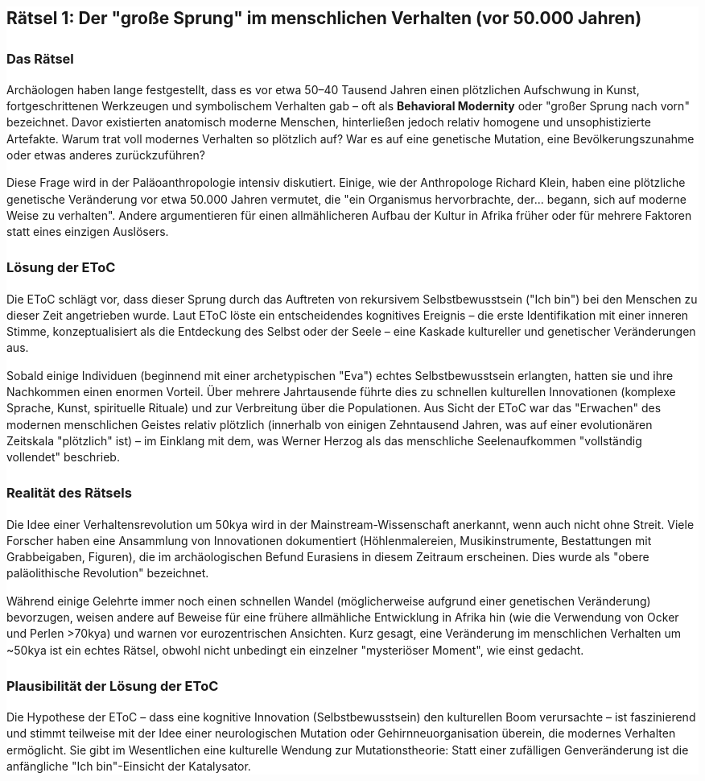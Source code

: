 ## Rätsel 1: Der "große Sprung" im menschlichen Verhalten (vor 50.000 Jahren)

### Das Rätsel

Archäologen haben lange festgestellt, dass es vor etwa 50–40 Tausend Jahren einen plötzlichen Aufschwung in Kunst, fortgeschrittenen Werkzeugen und symbolischem Verhalten gab – oft als **Behavioral Modernity** oder "großer Sprung nach vorn" bezeichnet. Davor existierten anatomisch moderne Menschen, hinterließen jedoch relativ homogene und unsophistizierte Artefakte. Warum trat voll modernes Verhalten so plötzlich auf? War es auf eine genetische Mutation, eine Bevölkerungszunahme oder etwas anderes zurückzuführen?

Diese Frage wird in der Paläoanthropologie intensiv diskutiert. Einige, wie der Anthropologe Richard Klein, haben eine plötzliche genetische Veränderung vor etwa 50.000 Jahren vermutet, die "ein Organismus hervorbrachte, der... begann, sich auf moderne Weise zu verhalten". Andere argumentieren für einen allmählicheren Aufbau der Kultur in Afrika früher oder für mehrere Faktoren statt eines einzigen Auslösers.

### Lösung der EToC

Die EToC schlägt vor, dass dieser Sprung durch das Auftreten von rekursivem Selbstbewusstsein ("Ich bin") bei den Menschen zu dieser Zeit angetrieben wurde. Laut EToC löste ein entscheidendes kognitives Ereignis – die erste Identifikation mit einer inneren Stimme, konzeptualisiert als die Entdeckung des Selbst oder der Seele – eine Kaskade kultureller und genetischer Veränderungen aus.

Sobald einige Individuen (beginnend mit einer archetypischen "Eva") echtes Selbstbewusstsein erlangten, hatten sie und ihre Nachkommen einen enormen Vorteil. Über mehrere Jahrtausende führte dies zu schnellen kulturellen Innovationen (komplexe Sprache, Kunst, spirituelle Rituale) und zur Verbreitung über die Populationen. Aus Sicht der EToC war das "Erwachen" des modernen menschlichen Geistes relativ plötzlich (innerhalb von einigen Zehntausend Jahren, was auf einer evolutionären Zeitskala "plötzlich" ist) – im Einklang mit dem, was Werner Herzog als das menschliche Seelenaufkommen "vollständig vollendet" beschrieb.

### Realität des Rätsels

Die Idee einer Verhaltensrevolution um 50kya wird in der Mainstream-Wissenschaft anerkannt, wenn auch nicht ohne Streit. Viele Forscher haben eine Ansammlung von Innovationen dokumentiert (Höhlenmalereien, Musikinstrumente, Bestattungen mit Grabbeigaben, Figuren), die im archäologischen Befund Eurasiens in diesem Zeitraum erscheinen. Dies wurde als "obere paläolithische Revolution" bezeichnet.

Während einige Gelehrte immer noch einen schnellen Wandel (möglicherweise aufgrund einer genetischen Veränderung) bevorzugen, weisen andere auf Beweise für eine frühere allmähliche Entwicklung in Afrika hin (wie die Verwendung von Ocker und Perlen >70kya) und warnen vor eurozentrischen Ansichten. Kurz gesagt, eine Veränderung im menschlichen Verhalten um ~50kya ist ein echtes Rätsel, obwohl nicht unbedingt ein einzelner "mysteriöser Moment", wie einst gedacht.

### Plausibilität der Lösung der EToC

Die Hypothese der EToC – dass eine kognitive Innovation (Selbstbewusstsein) den kulturellen Boom verursachte – ist faszinierend und stimmt teilweise mit der Idee einer neurologischen Mutation oder Gehirnneuorganisation überein, die modernes Verhalten ermöglicht. Sie gibt im Wesentlichen eine kulturelle Wendung zur Mutationstheorie: Statt einer zufälligen Genveränderung ist die anfängliche "Ich bin"-Einsicht der Katalysator.
